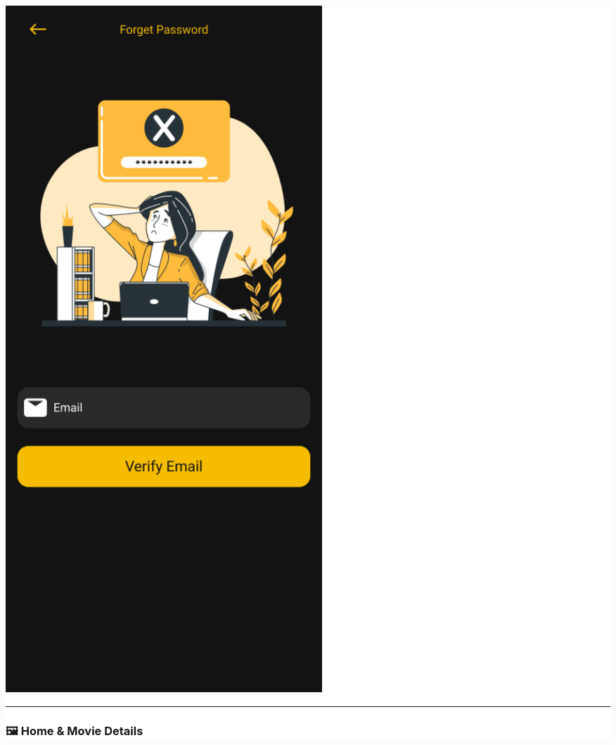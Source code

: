 <img src="assets/screen_shoots/Forget Password.png" width="450"/>

---

### 🖼️ Home & Movie Details
